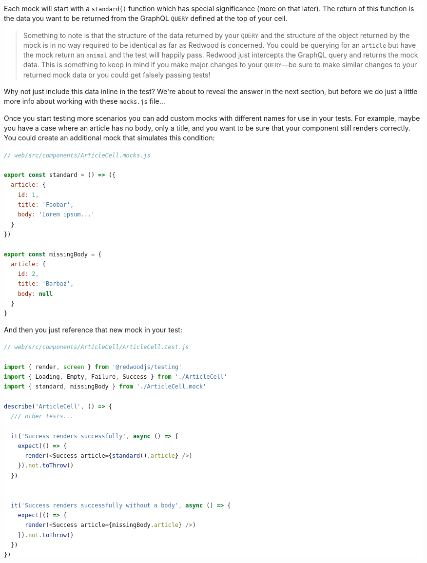 Each mock will start with a `standard()` function which has special significance (more on that later). The return of this function is the data you want to be returned from the GraphQL `QUERY` defined at the top of your cell.

> Something to note is that the structure of the data returned by your `QUERY` and the structure of the object returned by the mock is in no way required to be identical as far as Redwood is concerned. You could be querying for an `article` but have the mock return an `animal` and the test will happily pass. Redwood just intercepts the GraphQL query and returns the mock data. This is something to keep in mind if you make major changes to your `QUERY`—be sure to make similar changes to your returned mock data or you could get falsely passing tests!

Why not just include this data inline in the test? We're about to reveal the answer in the next section, but before we do just a little more info about working with these `mocks.js` file...

Once you start testing more scenarios you can add custom mocks with different names for use in your tests. For example, maybe you have a case where an article has no body, only a title, and you want to be sure that your component still renders correctly. You could create an additional mock that simulates this condition:

```javascript
// web/src/components/ArticleCell.mocks.js

export const standard = () => ({
  article: {
    id: 1,
    title: 'Foobar',
    body: 'Lorem ipsum...'
  }
})

export const missingBody = {
  article: {
    id: 2,
    title: 'Barbaz',
    body: null
  }
}
```

And then you just reference that new mock in your test:

```javascript
// web/src/components/ArticleCell/ArticleCell.test.js

import { render, screen } from '@redwoodjs/testing'
import { Loading, Empty, Failure, Success } from './ArticleCell'
import { standard, missingBody } from './ArticleCell.mock'

describe('ArticleCell', () => {
  /// other tests...

  it('Success renders successfully', async () => {
    expect(() => {
      render(<Success article={standard().article} />)
    }).not.toThrow()
  })


  it('Success renders successfully without a body', async () => {
    expect(() => {
      render(<Success article={missingBody.article} />)
    }).not.toThrow()
  })
})
```
